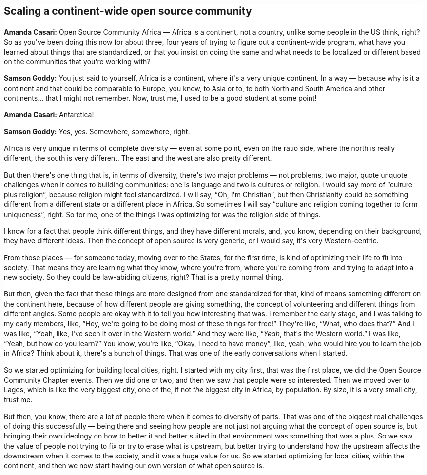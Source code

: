 ## Scaling a continent-wide open source community

**Amanda Casari:** Open Source Community Africa — Africa is a continent, not a country, unlike some people in the US think, right? So as you've been doing this now for about three, four years of trying to figure out a continent-wide program, what have you learned about things that are standardized, or that you insist on doing the same and what needs to be localized or different based on the communities that you're working with?

**Samson Goddy:** You just said to yourself, Africa is a continent, where it's a very unique continent. In a way — because why is it a continent and that could be comparable to Europe, you know, to Asia or to, to both North and South America and other continents... that I might not remember. Now, trust me, I used to be a good student at some point!

**Amanda Casari:** Antarctica!

**Samson Goddy:** Yes, yes. Somewhere, somewhere, right. 

Africa is very unique in terms of complete diversity — even at some point, even on the ratio side, where the north is really different, the south is very different. The east and the west are also pretty different. 

But then there's one thing that is, in terms of diversity, there's two major problems — not problems, two major, quote unquote challenges when it comes to building communities: one is language and two is cultures or religion. I would say more of “culture plus religion”, because religion might feel standardized. I will say, “Oh, I'm Christian”, but then Christianity could be something different from a different state or a different place in Africa. So sometimes I will say “culture and religion coming together to form uniqueness”, right. So for me, one of the things I was optimizing for was the religion side of things. 

I know for a fact that people think different things, and they have different morals, and, you know, depending on their background, they have different ideas. Then the concept of open source is very generic, or I would say, it's very Western-centric. 

From those places — for someone today, moving over to the States, for the first time, is kind of optimizing their life to fit into society. That means they are learning what they know, where you're from, where you're coming from, and trying to adapt into a new society. So they could be law-abiding citizens, right? That is a pretty normal thing. 

But then, given the fact that these things are more designed from one standardized for that, kind of means something different on the continent here, because of how different people are giving something, the concept of volunteering and different things from different angles. Some people are okay with it to tell you how interesting that was. I remember the early stage, and I was talking to my early members, like, “Hey, we're going to be doing most of these things for free!” They're like, “What, who does that?” And I was like, “Yeah, like, I've seen it over in the Western world.” And they were like, “_Yeah_, that's the Western world.” I was like, “Yeah, but how do you learn?” You know, you're like, “Okay, I need to have money”, like, yeah, who would hire you to learn the job in Africa? Think about it, there's a bunch of things. That was one of the early conversations when I started. 

So we started optimizing for building local cities, right. I started with my city first, that was the first place, we did the Open Source Community Chapter events. Then we did one or two, and then we saw that people were so interested. Then we moved over to Lagos, which is like the very biggest city, one of the, if not _the_ biggest city in Africa, by population. By size, it is a very small city, trust me. 

But then, you know, there are a lot of people there when it comes to diversity of parts. That was one of the biggest real challenges of doing this successfully — being there and seeing how people are not just not arguing what the concept of open source is, but bringing their own ideology on how to better it and better suited in that environment was something that was a plus. So we saw the value of people not trying to fix or try to erase what is upstream, but better trying to understand how the upstream affects the downstream when it comes to the society, and it was a huge value for us. So we started optimizing for local cities, within the continent, and then we now start having our own version of what open source is. 

